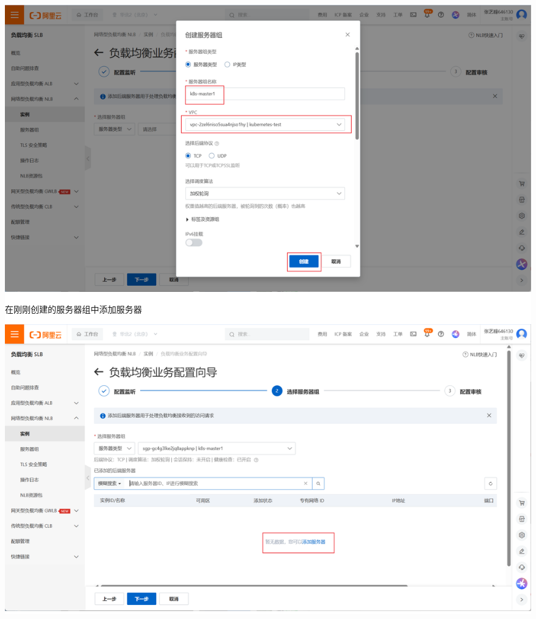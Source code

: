 ![image-20250428151524805](../markdown_img/image-20250428151524805.png)

在刚刚创建的服务器组中添加服务器

![image-20250428151609104](../markdown_img/image-20250428151609104.png)
